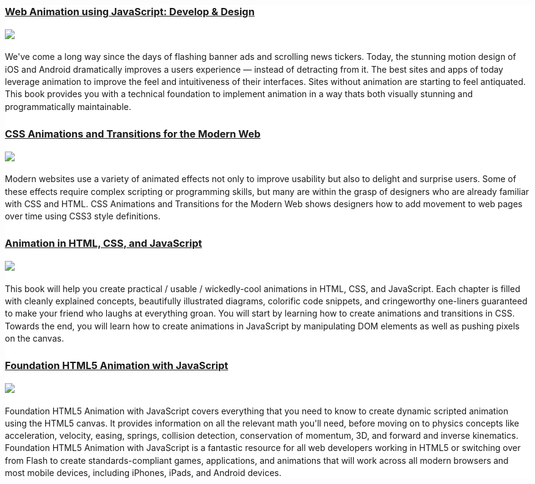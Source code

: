 ### [Web Animation using JavaScript: Develop & Design](https://www.amazon.com/Web-Animation-using-JavaScript-Develop/dp/0134096665)

<img src="https://github.com/sergey-pimenov/awesome-web-animation/raw/master/data/covers/4Wo0BwAAQBAJ.jpg" width="200"/>

We've come a long way since the days of flashing banner ads and scrolling news tickers. Today, the stunning motion design of iOS and Android dramatically improves a users experience — instead of detracting from it. The best sites and apps of today leverage animation to improve the feel and intuitiveness of their interfaces. Sites without animation are starting to feel antiquated. This book provides you with a technical foundation to implement animation in a way thats both visually stunning and programmatically maintainable.

### [CSS Animations and Transitions for the Modern Web](https://www.amazon.com/gp/product/0133980502/)

<img src="https://github.com/sergey-pimenov/awesome-web-animation/raw/master/data/covers/848sBQAAQBAJ.png" width="200"/>

Modern websites use a variety of animated effects not only to improve usability but also to delight and surprise users. Some of these effects require complex scripting or programming skills, but many are within the grasp of designers who are already familiar with CSS and HTML. CSS Animations and Transitions for the Modern Web shows designers how to add movement to web pages over time using CSS3 style definitions.

### [Animation in HTML, CSS, and JavaScript](https://www.amazon.com/Animation-HTML-JavaScript-Kirupa-Chinnathambi/dp/1502548704)

<img src="https://github.com/sergey-pimenov/awesome-web-animation/raw/master/data/covers/47ffoQEACAAJ.png" width="200"/>

This book will help you create practical / usable / wickedly-cool animations in HTML, CSS, and JavaScript. Each chapter is filled with cleanly explained concepts, beautifully illustrated diagrams, colorific code snippets, and cringeworthy one-liners guaranteed to make your friend who laughs at everything groan. You will start by learning how to create animations and transitions in CSS. Towards the end, you will learn how to create animations in JavaScript by manipulating DOM elements as well as pushing pixels on the canvas.

### [Foundation HTML5 Animation with JavaScript](https://www.amazon.com/Foundation-HTML5-Animation-JavaScript-Lamberta/dp/1430236655/)

<img src="https://github.com/sergey-pimenov/awesome-web-animation/raw/master/data/covers/RmphScK8u-gC.jpg" width="200"/>

Foundation HTML5 Animation with JavaScript covers everything that you need to know to create dynamic scripted animation using the HTML5 canvas. It provides information on all the relevant math you'll need, before moving on to physics concepts like acceleration, velocity, easing, springs, collision detection, conservation of momentum, 3D, and forward and inverse kinematics. Foundation HTML5 Animation with JavaScript is a fantastic resource for all web developers working in HTML5 or switching over from Flash to create standards-compliant games, applications, and animations that will work across all modern browsers and most mobile devices, including iPhones, iPads, and Android devices.
